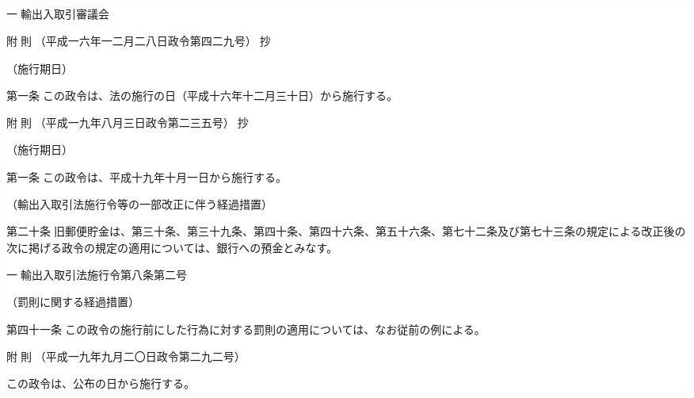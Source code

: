 一 輸出入取引審議会

附 則 （平成一六年一二月二八日政令第四二九号） 抄

（施行期日）

第一条 この政令は、法の施行の日（平成十六年十二月三十日）から施行する。

附 則 （平成一九年八月三日政令第二三五号） 抄

（施行期日）

第一条 この政令は、平成十九年十月一日から施行する。

（輸出入取引法施行令等の一部改正に伴う経過措置）

第二十条 旧郵便貯金は、第三十条、第三十九条、第四十条、第四十六条、第五十六条、第七十二条及び第七十三条の規定による改正後の次に掲げる政令の規定の適用については、銀行への預金とみなす。

一 輸出入取引法施行令第八条第二号

（罰則に関する経過措置）

第四十一条 この政令の施行前にした行為に対する罰則の適用については、なお従前の例による。

附 則 （平成一九年九月二〇日政令第二九二号）

この政令は、公布の日から施行する。
